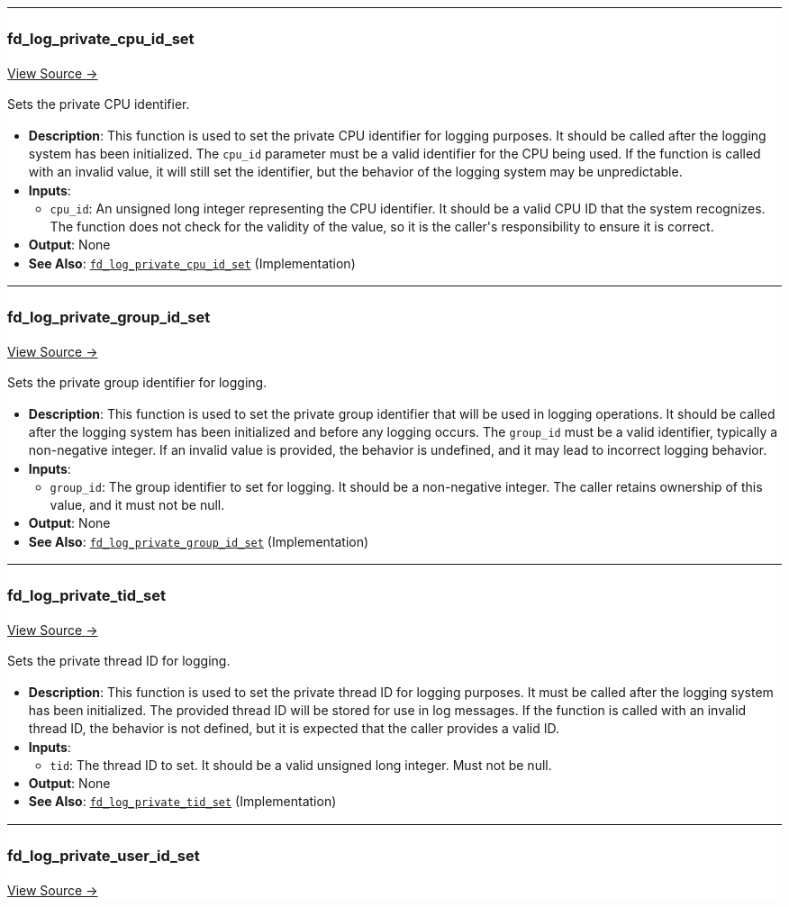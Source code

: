 
---
### fd\_log\_private\_cpu\_id\_set
[View Source →](<../../../../../src/util/log/fd_log.h#L725>)

Sets the private CPU identifier.
- **Description**: This function is used to set the private CPU identifier for logging purposes. It should be called after the logging system has been initialized. The `cpu_id` parameter must be a valid identifier for the CPU being used. If the function is called with an invalid value, it will still set the identifier, but the behavior of the logging system may be unpredictable.
- **Inputs**:
    - `cpu_id`: An unsigned long integer representing the CPU identifier. It should be a valid CPU ID that the system recognizes. The function does not check for the validity of the value, so it is the caller's responsibility to ensure it is correct.
- **Output**: None
- **See Also**: [`fd_log_private_cpu_id_set`](<fd_log.c.md#fd_log_private_cpu_id_set>)  (Implementation)


---
### fd\_log\_private\_group\_id\_set
[View Source →](<../../../../../src/util/log/fd_log.h#L726>)

Sets the private group identifier for logging.
- **Description**: This function is used to set the private group identifier that will be used in logging operations. It should be called after the logging system has been initialized and before any logging occurs. The `group_id` must be a valid identifier, typically a non-negative integer. If an invalid value is provided, the behavior is undefined, and it may lead to incorrect logging behavior.
- **Inputs**:
    - `group_id`: The group identifier to set for logging. It should be a non-negative integer. The caller retains ownership of this value, and it must not be null.
- **Output**: None
- **See Also**: [`fd_log_private_group_id_set`](<fd_log.c.md#fd_log_private_group_id_set>)  (Implementation)


---
### fd\_log\_private\_tid\_set
[View Source →](<../../../../../src/util/log/fd_log.h#L727>)

Sets the private thread ID for logging.
- **Description**: This function is used to set the private thread ID for logging purposes. It must be called after the logging system has been initialized. The provided thread ID will be stored for use in log messages. If the function is called with an invalid thread ID, the behavior is not defined, but it is expected that the caller provides a valid ID.
- **Inputs**:
    - `tid`: The thread ID to set. It should be a valid unsigned long integer. Must not be null.
- **Output**: None
- **See Also**: [`fd_log_private_tid_set`](<fd_log.c.md#fd_log_private_tid_set>)  (Implementation)


---
### fd\_log\_private\_user\_id\_set
[View Source →](<../../../../../src/util/log/fd_log.h#L728>)
